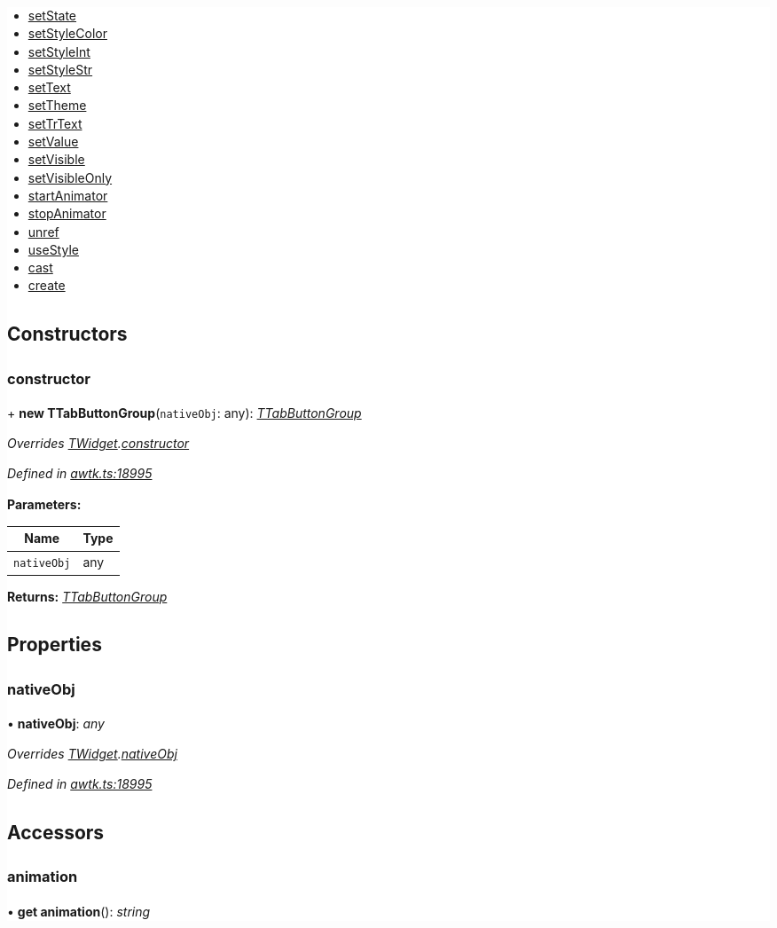 * [setState](_awtk_.ttabbuttongroup.md#setstate)
* [setStyleColor](_awtk_.ttabbuttongroup.md#setstylecolor)
* [setStyleInt](_awtk_.ttabbuttongroup.md#setstyleint)
* [setStyleStr](_awtk_.ttabbuttongroup.md#setstylestr)
* [setText](_awtk_.ttabbuttongroup.md#settext)
* [setTheme](_awtk_.ttabbuttongroup.md#settheme)
* [setTrText](_awtk_.ttabbuttongroup.md#settrtext)
* [setValue](_awtk_.ttabbuttongroup.md#setvalue)
* [setVisible](_awtk_.ttabbuttongroup.md#setvisible)
* [setVisibleOnly](_awtk_.ttabbuttongroup.md#setvisibleonly)
* [startAnimator](_awtk_.ttabbuttongroup.md#startanimator)
* [stopAnimator](_awtk_.ttabbuttongroup.md#stopanimator)
* [unref](_awtk_.ttabbuttongroup.md#unref)
* [useStyle](_awtk_.ttabbuttongroup.md#usestyle)
* [cast](_awtk_.ttabbuttongroup.md#static-cast)
* [create](_awtk_.ttabbuttongroup.md#static-create)

## Constructors

###  constructor

\+ **new TTabButtonGroup**(`nativeObj`: any): *[TTabButtonGroup](_awtk_.ttabbuttongroup.md)*

*Overrides [TWidget](_awtk_.twidget.md).[constructor](_awtk_.twidget.md#constructor)*

*Defined in [awtk.ts:18995](https://github.com/zlgopen/awtk-binding/blob/2f56731/tools/code_gen/js/output/awtk.ts#L18995)*

**Parameters:**

Name | Type |
------ | ------ |
`nativeObj` | any |

**Returns:** *[TTabButtonGroup](_awtk_.ttabbuttongroup.md)*

## Properties

###  nativeObj

• **nativeObj**: *any*

*Overrides [TWidget](_awtk_.twidget.md).[nativeObj](_awtk_.twidget.md#nativeobj)*

*Defined in [awtk.ts:18995](https://github.com/zlgopen/awtk-binding/blob/2f56731/tools/code_gen/js/output/awtk.ts#L18995)*

## Accessors

###  animation

• **get animation**(): *string*
